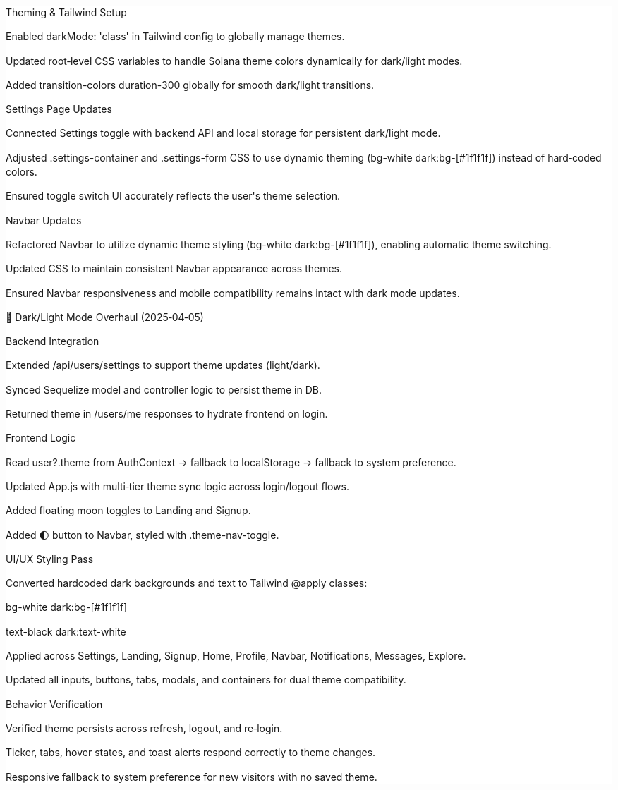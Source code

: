 Theming & Tailwind Setup

Enabled darkMode: 'class' in Tailwind config to globally manage themes.

Updated root‑level CSS variables to handle Solana theme colors dynamically for dark/light modes.

Added transition-colors duration-300 globally for smooth dark/light transitions.

Settings Page Updates

Connected Settings toggle with backend API and local storage for persistent dark/light mode.

Adjusted .settings-container and .settings-form CSS to use dynamic theming (bg-white dark:bg-[#1f1f1f]) instead of hard‑coded colors.

Ensured toggle switch UI accurately reflects the user's theme selection.

Navbar Updates

Refactored Navbar to utilize dynamic theme styling (bg-white dark:bg-[#1f1f1f]), enabling automatic theme switching.

Updated CSS to maintain consistent Navbar appearance across themes.

Ensured Navbar responsiveness and mobile compatibility remains intact with dark mode updates.

🔁 Dark/Light Mode Overhaul (2025‑04‑05)

Backend Integration

Extended /api/users/settings to support theme updates (light/dark).

Synced Sequelize model and controller logic to persist theme in DB.

Returned theme in /users/me responses to hydrate frontend on login.

Frontend Logic

Read user?.theme from AuthContext → fallback to localStorage → fallback to system preference.

Updated App.js with multi‑tier theme sync logic across login/logout flows.

Added floating moon toggles to Landing and Signup.

Added 🌓 button to Navbar, styled with .theme-nav-toggle.

UI/UX Styling Pass

Converted hardcoded dark backgrounds and text to Tailwind @apply classes:

bg-white dark:bg-[#1f1f1f]

text-black dark:text-white

Applied across Settings, Landing, Signup, Home, Profile, Navbar, Notifications, Messages, Explore.

Updated all inputs, buttons, tabs, modals, and containers for dual theme compatibility.

Behavior Verification

Verified theme persists across refresh, logout, and re‑login.

Ticker, tabs, hover states, and toast alerts respond correctly to theme changes.

Responsive fallback to system preference for new visitors with no saved theme.
